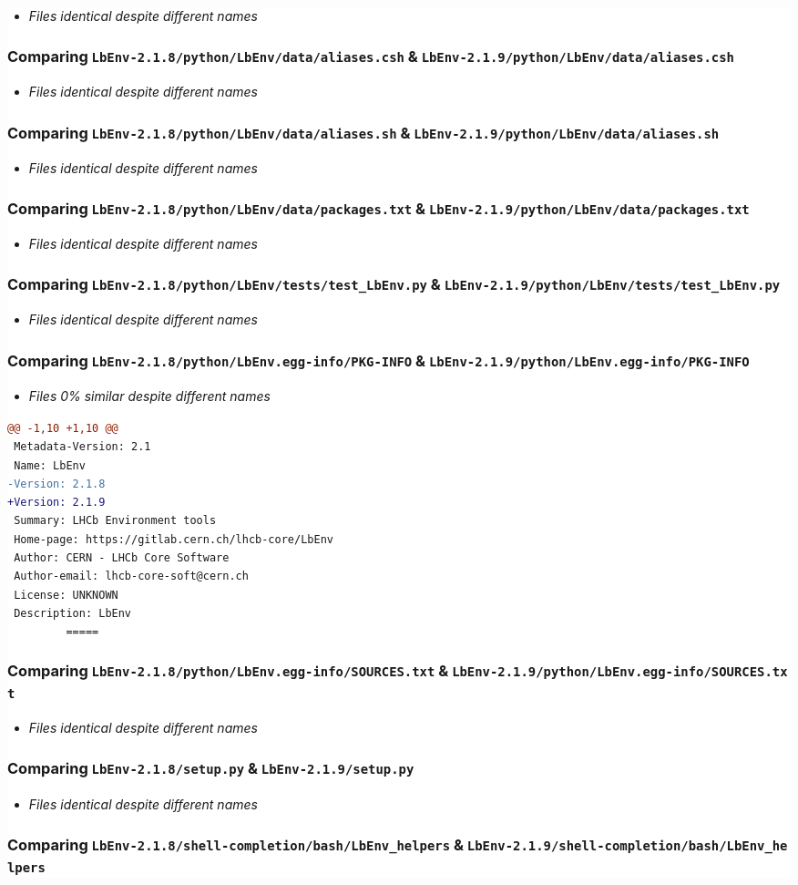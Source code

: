  * *Files identical despite different names*

### Comparing `LbEnv-2.1.8/python/LbEnv/data/aliases.csh` & `LbEnv-2.1.9/python/LbEnv/data/aliases.csh`

 * *Files identical despite different names*

### Comparing `LbEnv-2.1.8/python/LbEnv/data/aliases.sh` & `LbEnv-2.1.9/python/LbEnv/data/aliases.sh`

 * *Files identical despite different names*

### Comparing `LbEnv-2.1.8/python/LbEnv/data/packages.txt` & `LbEnv-2.1.9/python/LbEnv/data/packages.txt`

 * *Files identical despite different names*

### Comparing `LbEnv-2.1.8/python/LbEnv/tests/test_LbEnv.py` & `LbEnv-2.1.9/python/LbEnv/tests/test_LbEnv.py`

 * *Files identical despite different names*

### Comparing `LbEnv-2.1.8/python/LbEnv.egg-info/PKG-INFO` & `LbEnv-2.1.9/python/LbEnv.egg-info/PKG-INFO`

 * *Files 0% similar despite different names*

```diff
@@ -1,10 +1,10 @@
 Metadata-Version: 2.1
 Name: LbEnv
-Version: 2.1.8
+Version: 2.1.9
 Summary: LHCb Environment tools
 Home-page: https://gitlab.cern.ch/lhcb-core/LbEnv
 Author: CERN - LHCb Core Software
 Author-email: lhcb-core-soft@cern.ch
 License: UNKNOWN
 Description: LbEnv
         =====
```

### Comparing `LbEnv-2.1.8/python/LbEnv.egg-info/SOURCES.txt` & `LbEnv-2.1.9/python/LbEnv.egg-info/SOURCES.txt`

 * *Files identical despite different names*

### Comparing `LbEnv-2.1.8/setup.py` & `LbEnv-2.1.9/setup.py`

 * *Files identical despite different names*

### Comparing `LbEnv-2.1.8/shell-completion/bash/LbEnv_helpers` & `LbEnv-2.1.9/shell-completion/bash/LbEnv_helpers`

